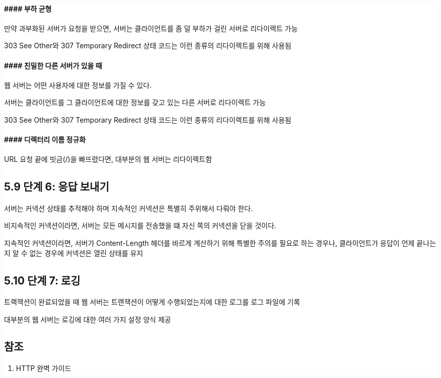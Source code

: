 #### #### 부하 균형

만약 과부화된 서버가 요청을 받으면, 서버는 클라이언트를 좀 덜 부하가 걸린 서버로 리다이렉트 가능

303 See Other와 307 Temporary Redirect 상태 코드는 이런 종류의 리다이렉트를 위해 사용됨

#### #### 친밀한 다른 서버가 있을 때

웹 서버는 어떤 사용자에 대한 정보를 가질 수 있다.

서버는 클라이언트를 그 클라이언트에 대한 정보를 갖고 있는 다른 서버로 리다이렉트 가능

303 See Other와 307 Temporary Redirect 상태 코드는 이런 종류의 리다이렉트를 위해 사용됨

#### #### 디렉터리 이름 정규화

URL 요청 끝에 빗금(/)을 빠뜨렸다면, 대부분의 웹 서버는 리다이렉트함

## 5.9 단계 6: 응답 보내기

서버는 커넥션 상태를 추적해야 하며 지속적인 커넥션은 특별히 주위해서 다뤄야 한다.

비지속적인 커넥션이라면, 서버는 모든 메시지를 전송했을 떄 자신 쪽의 커넥션을 닫을 것이다.

지속적인 커넥션이라면, 서버가 Content-Length 헤더를 바르게 계산하기 위해 특별한 주의를 필요로 하는 경우나, 클라이언트가 응답이 언제 끝나는지 알 수 없는 경우에 커넥션은 열린 상태를 유지

## 5.10 단계 7: 로깅

트랙잭션이 완료되었을 때 웹 서버는 트랜잭션이 어떻게 수행되었는지에 대한 로그를 로그 파일에 기록

대부분의 웹 서버는 로깅에 대한 여러 가지 설정 양식 제공

## 참조

1. HTTP 완벽 가이드


